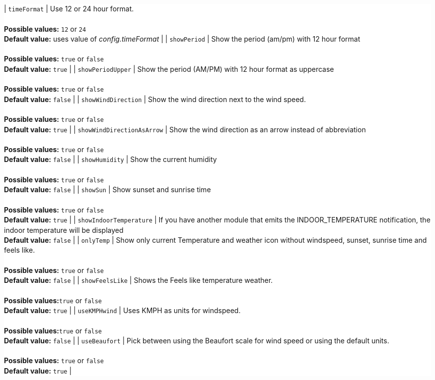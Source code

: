 | `timeFormat`                 | Use 12 or 24 hour format. <br><br> **Possible values:** `12` or `24` <br> **Default value:** uses value of _config.timeFormat_                                                                                                                                                                                                                                                                                                                       |
| `showPeriod`                 | Show the period (am/pm) with 12 hour format <br><br> **Possible values:** `true` or `false` <br> **Default value:** `true`                                                                                                                                                                                                                                                                                                                           |
| `showPeriodUpper`            | Show the period (AM/PM) with 12 hour format as uppercase <br><br> **Possible values:** `true` or `false` <br> **Default value:** `false`                                                                                                                                                                                                                                                                                                             |
| `showWindDirection`          | Show the wind direction next to the wind speed. <br><br> **Possible values:** `true` or `false` <br> **Default value:** `true`                                                                                                                                                                                                                                                                                                                       |
| `showWindDirectionAsArrow`   | Show the wind direction as an arrow instead of abbreviation <br><br> **Possible values:** `true` or `false` <br> **Default value:** `false`                                                                                                                                                                                                                                                                                                          |
| `showHumidity`               | Show the current humidity <br><br> **Possible values:** `true` or `false` <br> **Default value:** `false`                                                                                                                                                                                                                                                                                                                                            |
| `showSun`                    | Show sunset and sunrise time <br><br> **Possible values:** `true` or `false` <br> **Default value:** `true`                                                                                                                                                                                                                                                                                                                                          |
| `showIndoorTemperature`      | If you have another module that emits the INDOOR_TEMPERATURE notification, the indoor temperature will be displayed <br> **Default value:** `false`                                                                                                                                                                                                                                                                                                  |
| `onlyTemp`                   | Show only current Temperature and weather icon without windspeed, sunset, sunrise time and feels like. <br><br> **Possible values:** `true` or `false` <br> **Default value:** `false`                                                                                                                                                                                                                                                               |
| `showFeelsLike`              | Shows the Feels like temperature weather. <br><br> **Possible values:**`true` or `false`<br>**Default value:** `true`                                                                                                                                                                                                                                                                                                                                |
| `useKMPHwind`                | Uses KMPH as units for windspeed. <br><br> **Possible values:**`true` or `false`<br>**Default value:** `false`                                                                                                                                                                                                                                                                                                                                       |
| `useBeaufort`                | Pick between using the Beaufort scale for wind speed or using the default units. <br><br> **Possible values:** `true` or `false` <br> **Default value:** `true`                                                                                                                                                                                                                                                                                      |